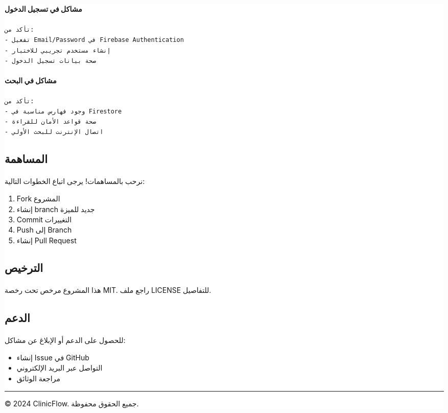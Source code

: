 #### مشاكل في تسجيل الدخول
```
تأكد من:
- تفعيل Email/Password في Firebase Authentication
- إنشاء مستخدم تجريبي للاختبار
- صحة بيانات تسجيل الدخول
```

#### مشاكل في البحث
```
تأكد من:
- وجود فهارس مناسبة في Firestore
- صحة قواعد الأمان للقراءة
- اتصال الإنترنت للبحث الأولي
```

## المساهمة

نرحب بالمساهمات! يرجى اتباع الخطوات التالية:

1. Fork المشروع
2. إنشاء branch جديد للميزة
3. Commit التغييرات
4. Push إلى Branch
5. إنشاء Pull Request

## الترخيص

هذا المشروع مرخص تحت رخصة MIT. راجع ملف LICENSE للتفاصيل.

## الدعم

للحصول على الدعم أو الإبلاغ عن مشاكل:
- إنشاء Issue في GitHub
- التواصل عبر البريد الإلكتروني
- مراجعة الوثائق

---

© 2024 ClinicFlow. جميع الحقوق محفوظة.

